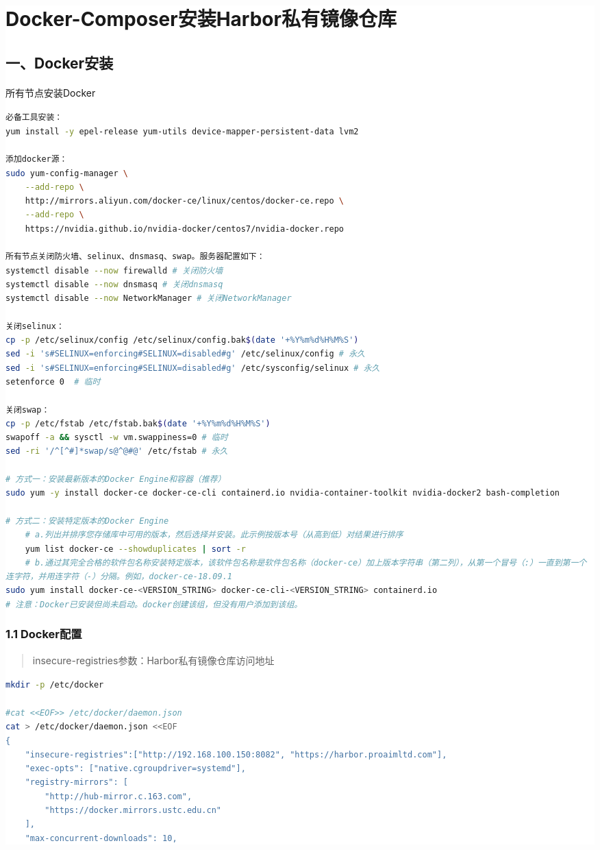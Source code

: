 # Docker-Composer安装Harbor私有镜像仓库

## 一、Docker安装

所有节点安装Docker

```sh
必备工具安装：
yum install -y epel-release yum-utils device-mapper-persistent-data lvm2

添加docker源：
sudo yum-config-manager \
    --add-repo \
    http://mirrors.aliyun.com/docker-ce/linux/centos/docker-ce.repo \
    --add-repo \
    https://nvidia.github.io/nvidia-docker/centos7/nvidia-docker.repo
    
所有节点关闭防火墙、selinux、dnsmasq、swap。服务器配置如下：
systemctl disable --now firewalld # 关闭防火墙
systemctl disable --now dnsmasq # 关闭dnsmasq
systemctl disable --now NetworkManager # 关闭NetworkManager

关闭selinux：
cp -p /etc/selinux/config /etc/selinux/config.bak$(date '+%Y%m%d%H%M%S')
sed -i 's#SELINUX=enforcing#SELINUX=disabled#g' /etc/selinux/config # 永久
sed -i 's#SELINUX=enforcing#SELINUX=disabled#g' /etc/sysconfig/selinux # 永久
setenforce 0  # 临时

关闭swap：
cp -p /etc/fstab /etc/fstab.bak$(date '+%Y%m%d%H%M%S')
swapoff -a && sysctl -w vm.swappiness=0 # 临时
sed -ri '/^[^#]*swap/s@^@#@' /etc/fstab # 永久

# 方式一：安装最新版本的Docker Engine和容器（推荐）
sudo yum -y install docker-ce docker-ce-cli containerd.io nvidia-container-toolkit nvidia-docker2 bash-completion

# 方式二：安装特定版本的Docker Engine
	# a.列出并排序您存储库中可用的版本，然后选择并安装。此示例按版本号（从高到低）对结果进行排序
	yum list docker-ce --showduplicates | sort -r
	# b.通过其完全合格的软件包名称安装特定版本，该软件包名称是软件包名称（docker-ce）加上版本字符串（第二列），从第一个冒号（:）一直到第一个连字符，并用连字符（-）分隔。例如，docker-ce-18.09.1
sudo yum install docker-ce-<VERSION_STRING> docker-ce-cli-<VERSION_STRING> containerd.io
# 注意：Docker已安装但尚未启动。docker创建该组，但没有用户添加到该组。
```

### 1.1 Docker配置

> insecure-registries参数：Harbor私有镜像仓库访问地址

```sh
mkdir -p /etc/docker

#cat <<EOF>> /etc/docker/daemon.json
cat > /etc/docker/daemon.json <<EOF
{
    "insecure-registries":["http://192.168.100.150:8082", "https://harbor.proaimltd.com"],
    "exec-opts": ["native.cgroupdriver=systemd"],
    "registry-mirrors": [
        "http://hub-mirror.c.163.com",
        "https://docker.mirrors.ustc.edu.cn"
    ],
    "max-concurrent-downloads": 10,
```